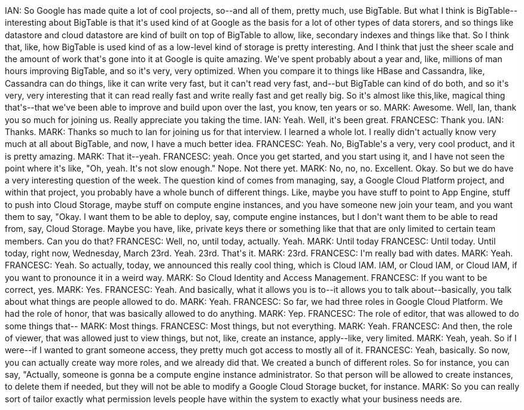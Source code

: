 IAN: So Google has made quite a lot of cool projects, so--and all of them, pretty much, use BigTable. But what I think is BigTable--interesting about BigTable is that it's used kind of at Google as the basis for a lot of other types of data storers, and so things like datastore and cloud datastore are kind of built on top of BigTable to allow, like, secondary indexes and things like that. So I think that, like, how BigTable is used kind of as a low-level kind of storage is pretty interesting. And I think that just the sheer scale and the amount of work that's gone into it at Google is quite amazing. We've spent probably about a year and, like, millions of man hours improving BigTable, and so it's very, very optimized. When you compare it to things like HBase and Cassandra, like, Cassandra can do things, like it can write very fast, but it can't read very fast, and--but BigTable can kind of do both, and so it's very, very interesting that it can read really fast and write really fast and get really big. So it's almost like this,like, magical thing that's--that we've been able to improve and build upon over the last, you know, ten years or so.
MARK: Awesome. Well, Ian, thank you so much for joining us. Really appreciate you taking the time.
IAN: Yeah. Well, it's been great.
FRANCESC: Thank you.
IAN: Thanks.
MARK: Thanks so much to Ian for joining us for that interview. I learned a whole lot. I really didn't actually know very much at all about BigTable, and now, I have a much better idea.
FRANCESC: Yeah. No, BigTable's a very, very cool product, and it is pretty amazing.
MARK: That it--yeah.
FRANCESC: yeah. Once you get started, and you start using it, and I have not seen the point where it's like, "Oh, yeah. It's not slow enough." Nope. Not there yet.
MARK: No, no, no. Excellent. Okay. So but we do have a very interesting question of the week. The question kind of comes from managing, say, a Google Cloud Platform project, and within that project, you probably have a whole bunch of different things. Like, maybe you have stuff to point to App Engine, stuff to push into Cloud Storage, maybe stuff on compute engine instances, and you have someone new join your team, and you want them to say, "Okay. I want them to be able to deploy, say, compute engine instances, but I don't want them to be able to read from, say, Cloud Storage. Maybe you have, like, private keys there or something like that that are only limited to certain team members. Can you do that?
FRANCESC: Well, no, until today, actually. Yeah.
MARK: Until today
FRANCESC: Until today. Until today, right now, Wednesday, March 23rd. Yeah. 23rd. That's it.
MARK: 23rd.
FRANCESC: I'm really bad with dates.
MARK: Yeah.
FRANCESC: Yeah. So actually, today, we announced this really cool thing, which is Cloud IAM. IAM, or Cloud IAM, or Cloud IAM, if you want to pronounce it in a weird way.
MARK: So Cloud Identity and Access Management.
FRANCESC: If you want to be correct, yes.
MARK: Yes.
FRANCESC: Yeah. And basically, what it allows you is to--it allows you to talk about--basically, you talk about what things are people allowed to do.
MARK: Yeah.
FRANCESC: So far, we had three roles in Google Cloud Platform. We had the role of honor, that was basically allowed to do anything.
MARK: Yep.
FRANCESC: The role of editor, that was allowed to do some things that--
MARK: Most things.
FRANCESC: Most things, but not everything.
MARK: Yeah.
FRANCESC: And then, the role of viewer, that was allowed just to view things, but not, like, create an instance, apply--like, very limited.
MARK: Yeah, yeah. So if I were--if I wanted to grant someone access, they pretty much got access to mostly all of it. 
FRANCESC: Yeah, basically. So now, you can actually create way more roles, and we already did that. We created a bunch of different roles. So for instance, you can say, "Actually, someone is gonna be a compute engine instance administrator. So that person will be allowed to create instances, to delete them if needed, but they will not be able to modify a Google Cloud Storage bucket, for instance.
MARK: So you can really sort of tailor exactly what permission levels people have within the system to exactly what your business needs are.